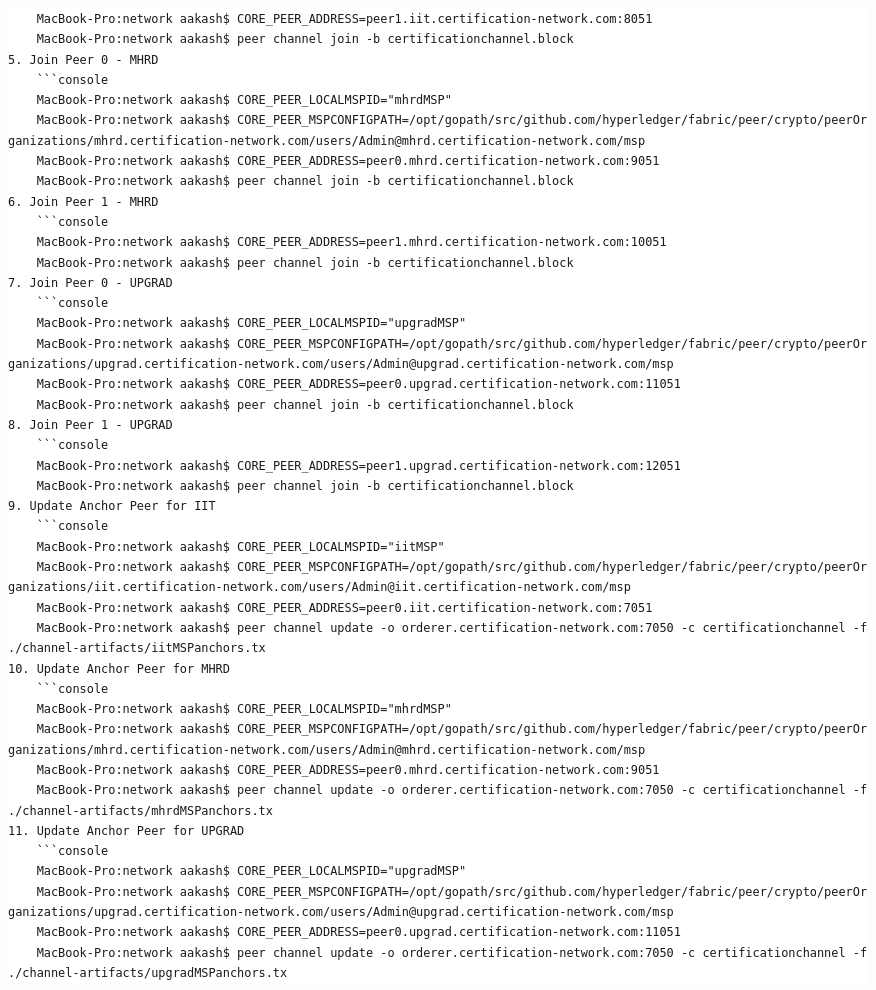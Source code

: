         MacBook-Pro:network aakash$ CORE_PEER_ADDRESS=peer1.iit.certification-network.com:8051
        MacBook-Pro:network aakash$ peer channel join -b certificationchannel.block
    5. Join Peer 0 - MHRD
        ```console
        MacBook-Pro:network aakash$ CORE_PEER_LOCALMSPID="mhrdMSP"
        MacBook-Pro:network aakash$ CORE_PEER_MSPCONFIGPATH=/opt/gopath/src/github.com/hyperledger/fabric/peer/crypto/peerOrganizations/mhrd.certification-network.com/users/Admin@mhrd.certification-network.com/msp
        MacBook-Pro:network aakash$ CORE_PEER_ADDRESS=peer0.mhrd.certification-network.com:9051
        MacBook-Pro:network aakash$ peer channel join -b certificationchannel.block
    6. Join Peer 1 - MHRD
        ```console
        MacBook-Pro:network aakash$ CORE_PEER_ADDRESS=peer1.mhrd.certification-network.com:10051
        MacBook-Pro:network aakash$ peer channel join -b certificationchannel.block
    7. Join Peer 0 - UPGRAD
        ```console
        MacBook-Pro:network aakash$ CORE_PEER_LOCALMSPID="upgradMSP"
        MacBook-Pro:network aakash$ CORE_PEER_MSPCONFIGPATH=/opt/gopath/src/github.com/hyperledger/fabric/peer/crypto/peerOrganizations/upgrad.certification-network.com/users/Admin@upgrad.certification-network.com/msp
        MacBook-Pro:network aakash$ CORE_PEER_ADDRESS=peer0.upgrad.certification-network.com:11051
        MacBook-Pro:network aakash$ peer channel join -b certificationchannel.block
    8. Join Peer 1 - UPGRAD
        ```console
        MacBook-Pro:network aakash$ CORE_PEER_ADDRESS=peer1.upgrad.certification-network.com:12051
        MacBook-Pro:network aakash$ peer channel join -b certificationchannel.block
    9. Update Anchor Peer for IIT
        ```console
        MacBook-Pro:network aakash$ CORE_PEER_LOCALMSPID="iitMSP"
        MacBook-Pro:network aakash$ CORE_PEER_MSPCONFIGPATH=/opt/gopath/src/github.com/hyperledger/fabric/peer/crypto/peerOrganizations/iit.certification-network.com/users/Admin@iit.certification-network.com/msp
        MacBook-Pro:network aakash$ CORE_PEER_ADDRESS=peer0.iit.certification-network.com:7051
        MacBook-Pro:network aakash$ peer channel update -o orderer.certification-network.com:7050 -c certificationchannel -f ./channel-artifacts/iitMSPanchors.tx
    10. Update Anchor Peer for MHRD
        ```console
        MacBook-Pro:network aakash$ CORE_PEER_LOCALMSPID="mhrdMSP"
        MacBook-Pro:network aakash$ CORE_PEER_MSPCONFIGPATH=/opt/gopath/src/github.com/hyperledger/fabric/peer/crypto/peerOrganizations/mhrd.certification-network.com/users/Admin@mhrd.certification-network.com/msp
        MacBook-Pro:network aakash$ CORE_PEER_ADDRESS=peer0.mhrd.certification-network.com:9051
        MacBook-Pro:network aakash$ peer channel update -o orderer.certification-network.com:7050 -c certificationchannel -f ./channel-artifacts/mhrdMSPanchors.tx
    11. Update Anchor Peer for UPGRAD
        ```console
        MacBook-Pro:network aakash$ CORE_PEER_LOCALMSPID="upgradMSP"
        MacBook-Pro:network aakash$ CORE_PEER_MSPCONFIGPATH=/opt/gopath/src/github.com/hyperledger/fabric/peer/crypto/peerOrganizations/upgrad.certification-network.com/users/Admin@upgrad.certification-network.com/msp
        MacBook-Pro:network aakash$ CORE_PEER_ADDRESS=peer0.upgrad.certification-network.com:11051
        MacBook-Pro:network aakash$ peer channel update -o orderer.certification-network.com:7050 -c certificationchannel -f ./channel-artifacts/upgradMSPanchors.tx
